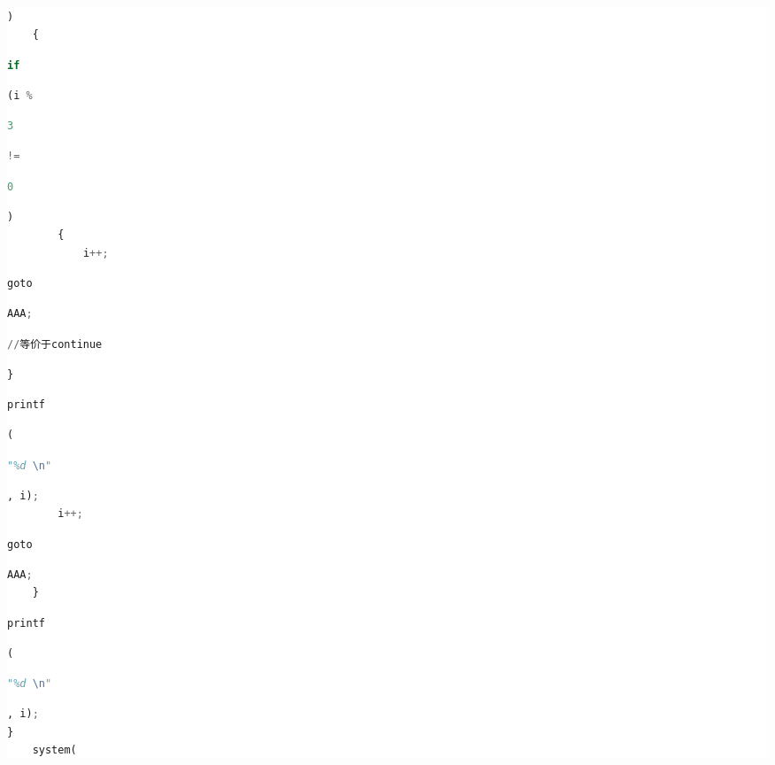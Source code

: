 ```python
```
```python
)
    {
```
```python
if
```
```python
(i %
```
```python
3
```
```python
!=
```
```python
0
```
```python
)
        {
            i++;
```
```python
goto
```
```python
AAA;
```
```python
//等价于continue
```
```python
}
```
```python
printf
```
```python
(
```
```python
"%d \n"
```
```python
, i);
        i++;
```
```python
goto
```
```python
AAA;
    }
```
```python
printf
```
```python
(
```
```python
"%d \n"
```
```python
, i);
}
    system(
```
```python
```